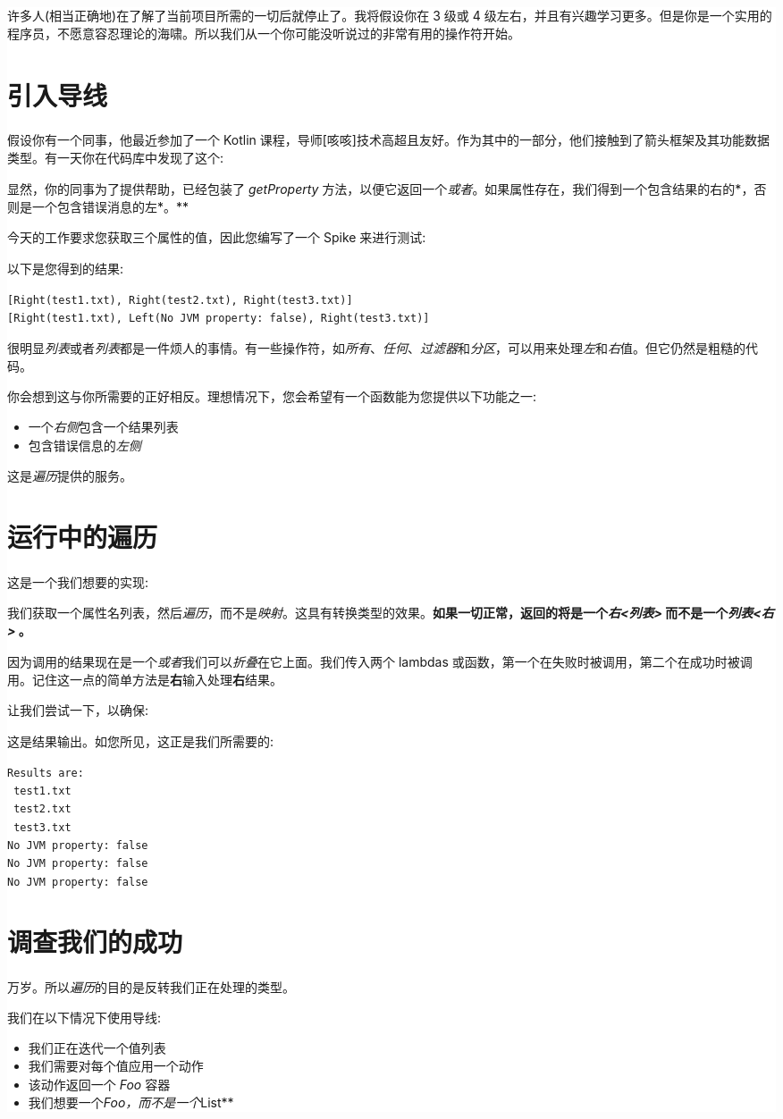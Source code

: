 许多人(相当正确地)在了解了当前项目所需的一切后就停止了。我将假设你在 3 级或 4 级左右，并且有兴趣学习更多。但是你是一个实用的程序员，不愿意容忍理论的海啸。所以我们从一个你可能没听说过的非常有用的操作符开始。

# 引入导线

假设你有一个同事，他最近参加了一个 Kotlin 课程，导师[咳咳]技术高超且友好。作为其中的一部分，他们接触到了箭头框架及其功能数据类型。有一天你在代码库中发现了这个:

显然，你的同事为了提供帮助，已经包装了 *getProperty* 方法，以便它返回一个*或者*。如果属性存在，我们得到一个包含结果的右的*，否则是一个包含错误消息的左*。**

今天的工作要求您获取三个属性的值，因此您编写了一个 Spike 来进行测试:

以下是您得到的结果:

```
[Right(test1.txt), Right(test2.txt), Right(test3.txt)]
[Right(test1.txt), Left(No JVM property: false), Right(test3.txt)]
```

很明显*列表*或者*列表*都是一件烦人的事情。有一些操作符，如*所有*、*任何*、*过滤器*和*分区*，可以用来处理*左*和*右*值。但它仍然是粗糙的代码。

你会想到这与你所需要的正好相反。理想情况下，您会希望有一个函数能为您提供以下功能之一:

*   一个*右侧*包含一个结果列表
*   包含错误信息的*左侧*

这是*遍历*提供的服务。

# 运行中的遍历

这是一个我们想要的实现:

我们获取一个属性名列表，然后*遍历*，而不是*映射*。这具有转换类型的效果。**如果一切正常，返回的将是一个*右<列表>* 而不是一个*列表<右>* 。**

因为调用的结果现在是一个*或者*我们可以*折叠*在它上面。我们传入两个 lambdas 或函数，第一个在失败时被调用，第二个在成功时被调用。记住这一点的简单方法是**右**输入处理**右**结果。

让我们尝试一下，以确保:

这是结果输出。如您所见，这正是我们所需要的:

```
Results are:
 test1.txt
 test2.txt
 test3.txt
No JVM property: false
No JVM property: false
No JVM property: false
```

# 调查我们的成功

万岁。所以*遍历*的目的是反转我们正在处理的类型。

我们在以下情况下使用导线:

*   我们正在迭代一个值列表
*   我们需要对每个值应用一个动作
*   该动作返回一个 *Foo* 容器
*   我们想要一个*Foo<List>，而不是一个*List<Foo>**
